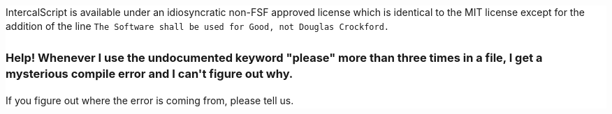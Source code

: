 IntercalScript is available under an idiosyncratic non-FSF approved license which is identical to the MIT license except for the addition of the line `The Software shall be used for Good, not Douglas Crockford.`

### Help! Whenever I use the undocumented keyword "please" more than three times in a file, I get a mysterious compile error and I can't figure out why.

If you figure out where the error is coming from, please tell us.
